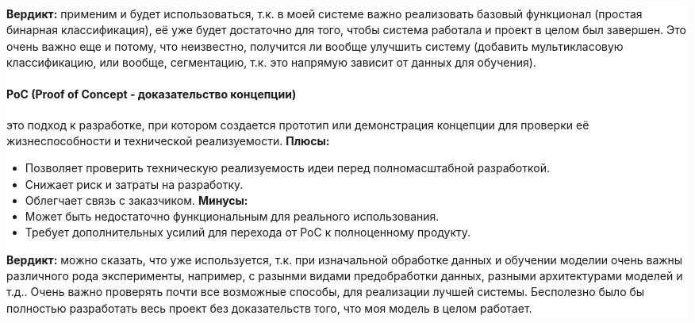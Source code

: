 **Вердикт:** применим и будет использоваться, т.к. в моей системе важно реализовать базовый функционал (простая бинарная классификация), её уже будет достаточно для того, чтобы система работала и проект в целом был завершен. Это очень важно еще и потому, что неизвестно, получится ли вообще улучшить систему (добавить мультикласовую классификацию, или вообще, сегментацию, т.к. это напрямую зависит от данных для обучения).

#### PoC (Proof of Concept - доказательство концепции)
это подход к разработке, при котором создается прототип или демонстрация концепции для проверки её жизнеспособности и технической реализуемости.
**Плюсы:**
- Позволяет проверить техническую реализуемость идеи перед полномасштабной разработкой.
- Снижает риск и затраты на разработку.
- Облегчает связь с заказчиком.
**Минусы:**
- Может быть недостаточно функциональным для реального использования.
- Требует дополнительных усилий для перехода от PoC к полноценному продукту.

**Вердикт:** можно сказать, что уже используется, т.к. при изначальной обработке данных и обучении моделии очень важны различного рода эксперименты, например, с разынми видами предобработки данных, разными архитектурами моделей и т.д.. Очень важно проверять почти все возможные способы, для реализации лучшей системы. Бесполезно было бы полностью разработать весь проект без доказательств того, что моя модель в целом работает.